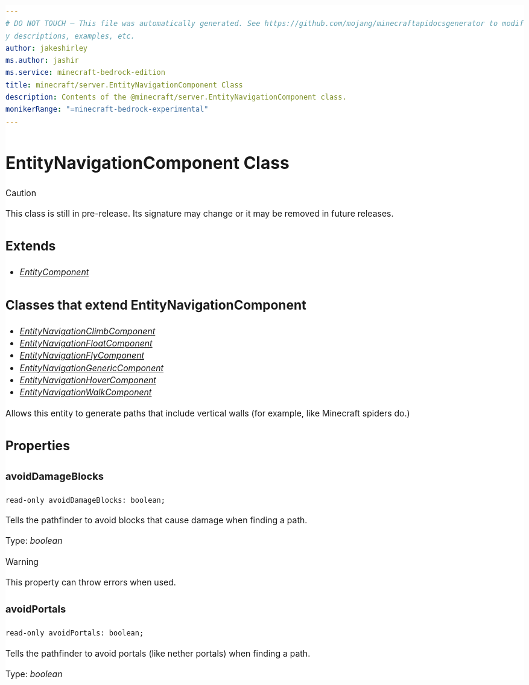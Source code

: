 ```yaml
---
# DO NOT TOUCH — This file was automatically generated. See https://github.com/mojang/minecraftapidocsgenerator to modify descriptions, examples, etc.
author: jakeshirley
ms.author: jashir
ms.service: minecraft-bedrock-edition
title: minecraft/server.EntityNavigationComponent Class
description: Contents of the @minecraft/server.EntityNavigationComponent class.
monikerRange: "=minecraft-bedrock-experimental"
---
```

# EntityNavigationComponent Class

> [!CAUTION]
> This class is still in pre-release.  Its signature may change or it may be removed in future releases.

## Extends
- [*EntityComponent*](EntityComponent.md)

## Classes that extend EntityNavigationComponent
- [*EntityNavigationClimbComponent*](EntityNavigationClimbComponent.md)
- [*EntityNavigationFloatComponent*](EntityNavigationFloatComponent.md)
- [*EntityNavigationFlyComponent*](EntityNavigationFlyComponent.md)
- [*EntityNavigationGenericComponent*](EntityNavigationGenericComponent.md)
- [*EntityNavigationHoverComponent*](EntityNavigationHoverComponent.md)
- [*EntityNavigationWalkComponent*](EntityNavigationWalkComponent.md)

Allows this entity to generate paths that include vertical walls (for example, like Minecraft spiders do.)

## Properties

### **avoidDamageBlocks**
`read-only avoidDamageBlocks: boolean;`

Tells the pathfinder to avoid blocks that cause damage when finding a path.

Type: *boolean*

> [!WARNING]
> This property can throw errors when used.

### **avoidPortals**
`read-only avoidPortals: boolean;`

Tells the pathfinder to avoid portals (like nether portals) when finding a path.

Type: *boolean*
